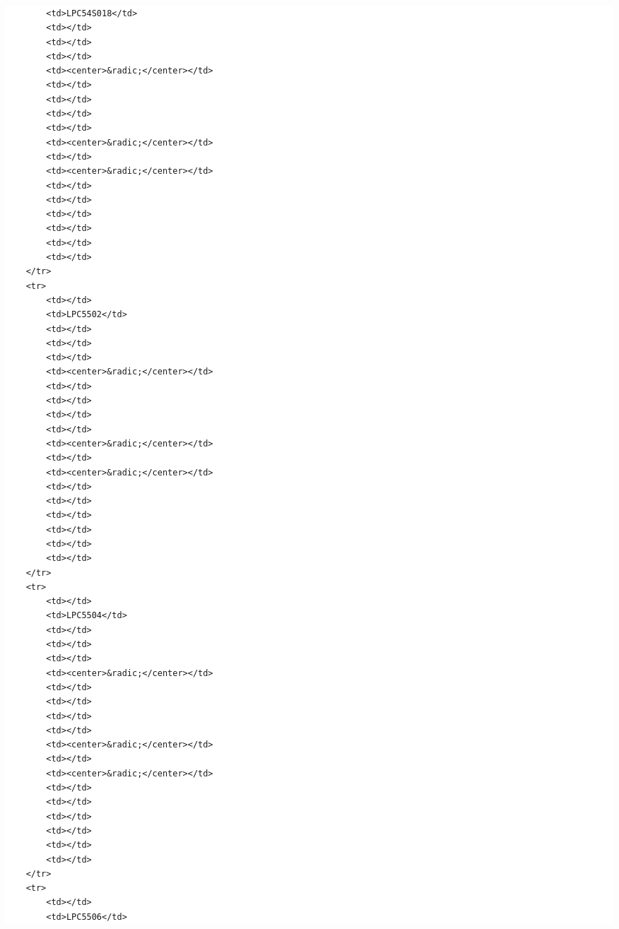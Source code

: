             <td>LPC54S018</td>
            <td></td>
            <td></td>
            <td></td>
            <td><center>&radic;</center></td>
            <td></td>
            <td></td>
            <td></td>
            <td></td>
            <td><center>&radic;</center></td>
            <td></td>
            <td><center>&radic;</center></td>
            <td></td>
            <td></td>
            <td></td>
            <td></td>
            <td></td>
            <td></td>
        </tr>
        <tr>
            <td></td>
            <td>LPC5502</td>
            <td></td>
            <td></td>
            <td></td>
            <td><center>&radic;</center></td>
            <td></td>
            <td></td>
            <td></td>
            <td></td>
            <td><center>&radic;</center></td>
            <td></td>
            <td><center>&radic;</center></td>
            <td></td>
            <td></td>
            <td></td>
            <td></td>
            <td></td>
            <td></td>
        </tr>
        <tr>
            <td></td>
            <td>LPC5504</td>
            <td></td>
            <td></td>
            <td></td>
            <td><center>&radic;</center></td>
            <td></td>
            <td></td>
            <td></td>
            <td></td>
            <td><center>&radic;</center></td>
            <td></td>
            <td><center>&radic;</center></td>
            <td></td>
            <td></td>
            <td></td>
            <td></td>
            <td></td>
            <td></td>
        </tr>
        <tr>
            <td></td>
            <td>LPC5506</td>